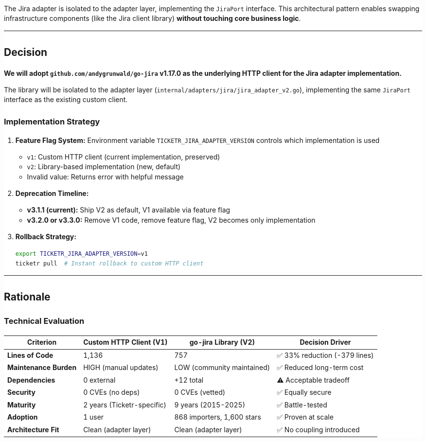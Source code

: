 The Jira adapter is isolated to the adapter layer, implementing the `JiraPort` interface. This architectural pattern enables swapping infrastructure components (like the Jira client library) **without touching core business logic**.

---

## Decision

**We will adopt `github.com/andygrunwald/go-jira` v1.17.0 as the underlying HTTP client for the Jira adapter implementation.**

The library will be isolated to the adapter layer (`internal/adapters/jira/jira_adapter_v2.go`), implementing the same `JiraPort` interface as the existing custom client.

### Implementation Strategy

1. **Feature Flag System:** Environment variable `TICKETR_JIRA_ADAPTER_VERSION` controls which implementation is used
   - `v1`: Custom HTTP client (current implementation, preserved)
   - `v2`: Library-based implementation (new, default)
   - Invalid value: Returns error with helpful message

2. **Deprecation Timeline:**
   - **v3.1.1 (current):** Ship V2 as default, V1 available via feature flag
   - **v3.2.0 or v3.3.0:** Remove V1 code, remove feature flag, V2 becomes only implementation

3. **Rollback Strategy:**
   ```bash
   export TICKETR_JIRA_ADAPTER_VERSION=v1
   ticketr pull  # Instant rollback to custom HTTP client
   ```

---

## Rationale

### Technical Evaluation

| Criterion | Custom HTTP Client (V1) | go-jira Library (V2) | Decision Driver |
|-----------|------------------------|---------------------|-----------------|
| **Lines of Code** | 1,136 | 757 | ✅ 33% reduction (-379 lines) |
| **Maintenance Burden** | HIGH (manual updates) | LOW (community maintained) | ✅ Reduced long-term cost |
| **Dependencies** | 0 external | +12 total | ⚠️ Acceptable tradeoff |
| **Security** | 0 CVEs (no deps) | 0 CVEs (vetted) | ✅ Equally secure |
| **Maturity** | 2 years (Ticketr-specific) | 9 years (2015-2025) | ✅ Battle-tested |
| **Adoption** | 1 user | 868 importers, 1,600 stars | ✅ Proven at scale |
| **Architecture Fit** | Clean (adapter layer) | Clean (adapter layer) | ✅ No coupling introduced |
